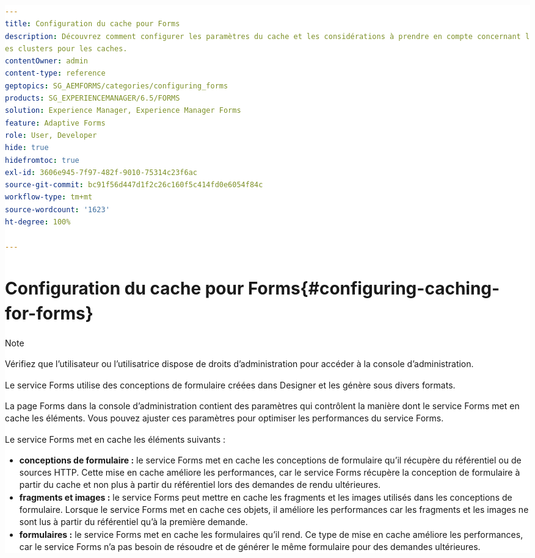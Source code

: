 ```yaml
---
title: Configuration du cache pour Forms
description: Découvrez comment configurer les paramètres du cache et les considérations à prendre en compte concernant les clusters pour les caches.
contentOwner: admin
content-type: reference
geptopics: SG_AEMFORMS/categories/configuring_forms
products: SG_EXPERIENCEMANAGER/6.5/FORMS
solution: Experience Manager, Experience Manager Forms
feature: Adaptive Forms
role: User, Developer
hide: true
hidefromtoc: true
exl-id: 3606e945-7f97-482f-9010-75314c23f6ac
source-git-commit: bc91f56d447d1f2c26c160f5c414fd0e6054f84c
workflow-type: tm+mt
source-wordcount: '1623'
ht-degree: 100%

---
```


# Configuration du cache pour Forms{#configuring-caching-for-forms}

>[!NOTE]
> 
> Vérifiez que l’utilisateur ou l’utilisatrice dispose de droits d’administration pour accéder à la console d’administration.

Le service Forms utilise des conceptions de formulaire créées dans Designer et les génère sous divers formats.

La page Forms dans la console d’administration contient des paramètres qui contrôlent la manière dont le service Forms met en cache les éléments. Vous pouvez ajuster ces paramètres pour optimiser les performances du service Forms.

Le service Forms met en cache les éléments suivants :

* **conceptions de formulaire :** le service Forms met en cache les conceptions de formulaire qu’il récupère du référentiel ou de sources HTTP. Cette mise en cache améliore les performances, car le service Forms récupère la conception de formulaire à partir du cache et non plus à partir du référentiel lors des demandes de rendu ultérieures.
* **fragments et images :** le service Forms peut mettre en cache les fragments et les images utilisés dans les conceptions de formulaire. Lorsque le service Forms met en cache ces objets, il améliore les performances car les fragments et les images ne sont lus à partir du référentiel qu’à la première demande.
* **formulaires :** le service Forms met en cache les formulaires qu’il rend. Ce type de mise en cache améliore les performances, car le service Forms n’a pas besoin de résoudre et de générer le même formulaire pour des demandes ultérieures.
